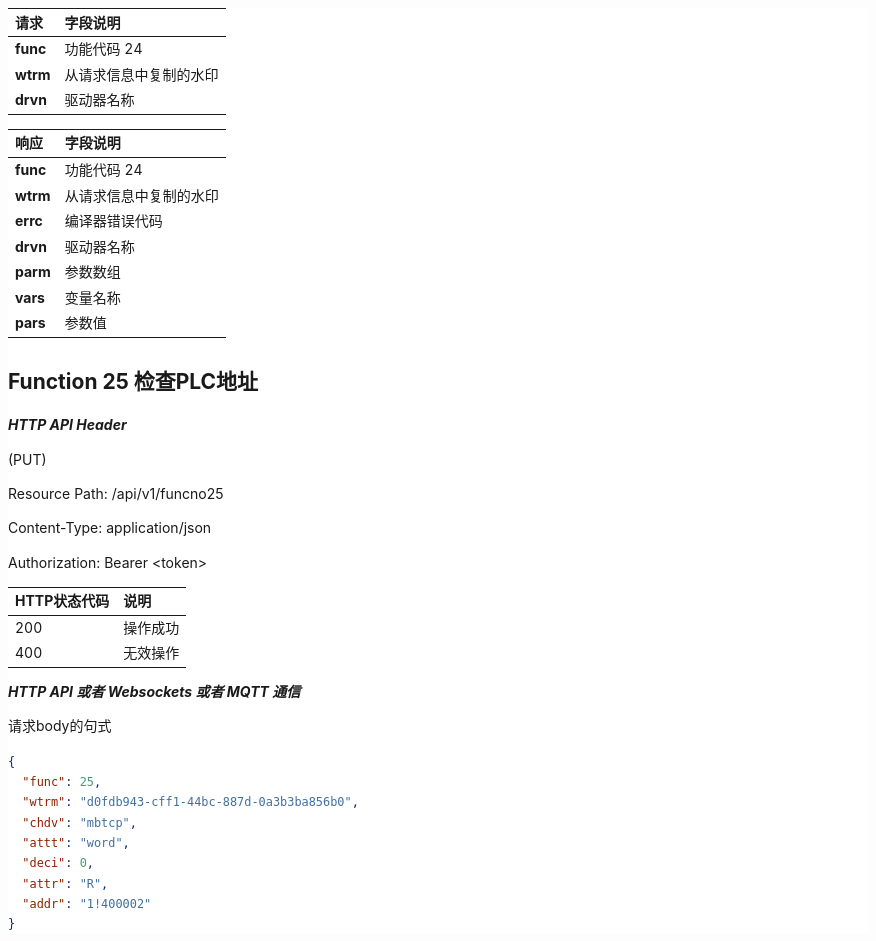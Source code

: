 | 请求      | 字段说明                            |
| :------- | :--------------------------------- |
| **func** | 功能代码 24                         |
| **wtrm** | 从请求信息中复制的水印                |
| **drvn** | 驱动器名称                          |

| 响应      | 字段说明                          |
| :------- | :------------------------------- |
| **func** | 功能代码 24                        |
| **wtrm** | 从请求信息中复制的水印               |
| **errc** | 编译器错误代码                      |
| **drvn** | 驱动器名称                         |
| **parm** | 参数数组                          |
| **vars** | 变量名称                          |
| **pars** | 参数值                            |

## Function 25 检查PLC地址

**_HTTP API Header_**

(PUT)

Resource Path: /api/v1/funcno25

Content-Type: application/json

Authorization: Bearer \<token\>

| **HTTP状态代码** | **说明**        |
| :-------------- | :------------- |
| 200             | 操作成功        |
| 400             | 无效操作        |

**_HTTP API 或者 Websockets 或者 MQTT 通信_**

请求body的句式

```json
{
  "func": 25,
  "wtrm": "d0fdb943-cff1-44bc-887d-0a3b3ba856b0",
  "chdv": "mbtcp",
  "attt": "word",
  "deci": 0,
  "attr": "R",
  "addr": "1!400002"
}
```
